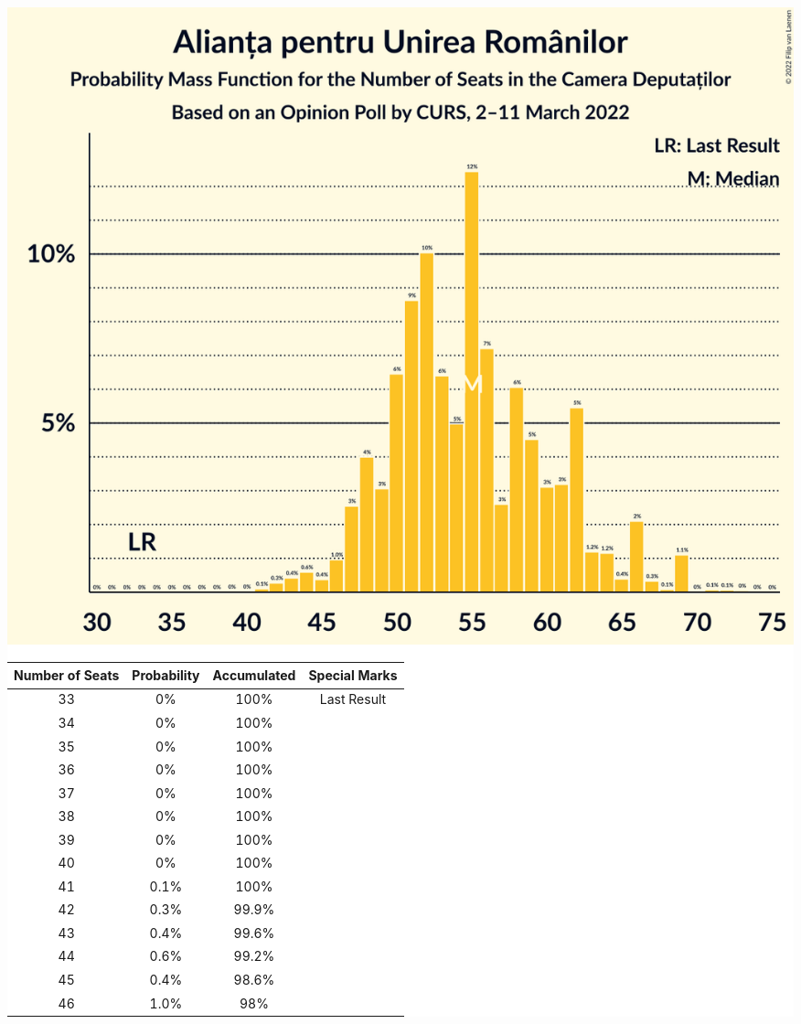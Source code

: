 ![Graph with seats probability mass function not yet produced](2022-03-11-CURS-seats-pmf-alianțapentruunirearomânilor.png "Seats Probability Mass Function")

| Number of Seats | Probability | Accumulated | Special Marks |
|:---------------:|:-----------:|:-----------:|:-------------:|
| 33 | 0% | 100% | Last Result |
| 34 | 0% | 100% |  |
| 35 | 0% | 100% |  |
| 36 | 0% | 100% |  |
| 37 | 0% | 100% |  |
| 38 | 0% | 100% |  |
| 39 | 0% | 100% |  |
| 40 | 0% | 100% |  |
| 41 | 0.1% | 100% |  |
| 42 | 0.3% | 99.9% |  |
| 43 | 0.4% | 99.6% |  |
| 44 | 0.6% | 99.2% |  |
| 45 | 0.4% | 98.6% |  |
| 46 | 1.0% | 98% |  |